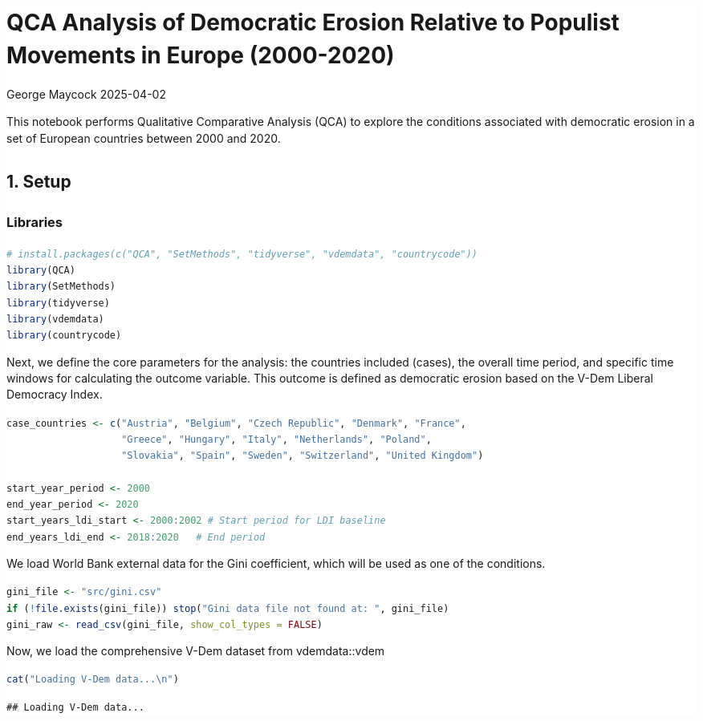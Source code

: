 QCA Analysis of Democratic Erosion Relative to Populist Movements in
Europe (2000-2020)
================
George Maycock
2025-04-02

This notebook performs Qualitative Comparative Analysis (QCA) to explore
the conditions associated with democratic erosion in a set of European
countries between 2000 and 2020.

## 1. Setup

### Libraries

``` r
# install.packages(c("QCA", "SetMethods", "tidyverse", "vdemdata", "countrycode"))
library(QCA)
library(SetMethods)
library(tidyverse)
library(vdemdata)
library(countrycode)
```

Next, we define the core parameters for the analysis: the countries
included (cases), the overall time period, and specific time windows for
calculating the outcome variable. This outcome is defined as democratic
erosion based on the V-Dem Liberal Democracy Index.

``` r
case_countries <- c("Austria", "Belgium", "Czech Republic", "Denmark", "France",
                    "Greece", "Hungary", "Italy", "Netherlands", "Poland",
                    "Slovakia", "Spain", "Sweden", "Switzerland", "United Kingdom")

start_year_period <- 2000
end_year_period <- 2020
start_years_ldi_start <- 2000:2002 # Start period for LDI baseline
end_years_ldi_end <- 2018:2020   # End period
```

We load World Bank external data for the Gini coefficient, which will be
used as one of the conditions.

``` r
gini_file <- "src/gini.csv"
if (!file.exists(gini_file)) stop("Gini data file not found at: ", gini_file)
gini_raw <- read_csv(gini_file, show_col_types = FALSE)
```

Now, we load the comprehensive V-Dem dataset from vdemdata::vdem

``` r
cat("Loading V-Dem data...\n")
```

    ## Loading V-Dem data...

